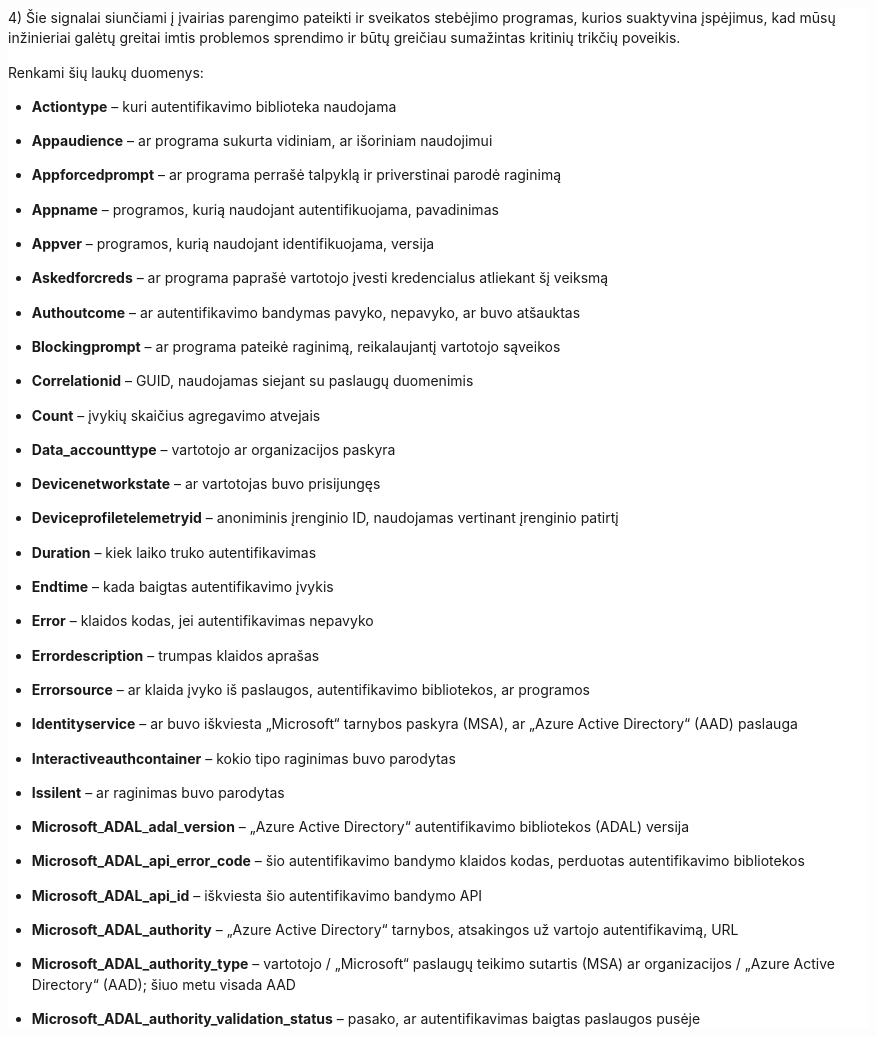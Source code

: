 4\) Šie signalai siunčiami į įvairias parengimo pateikti ir sveikatos stebėjimo programas, kurios suaktyvina įspėjimus, kad mūsų inžinieriai galėtų greitai imtis problemos sprendimo ir būtų greičiau sumažintas kritinių trikčių poveikis.

Renkami šių laukų duomenys:

  - **Actiontype** – kuri autentifikavimo biblioteka naudojama

  - **Appaudience** – ar programa sukurta vidiniam, ar išoriniam naudojimui

  - **Appforcedprompt** – ar programa perrašė talpyklą ir priverstinai parodė raginimą

  - **Appname** – programos, kurią naudojant autentifikuojama, pavadinimas

  - **Appver** – programos, kurią naudojant identifikuojama, versija

  - **Askedforcreds** – ar programa paprašė vartotojo įvesti kredencialus atliekant šį veiksmą

  - **Authoutcome** – ar autentifikavimo bandymas pavyko, nepavyko, ar buvo atšauktas

  - **Blockingprompt** – ar programa pateikė raginimą, reikalaujantį vartotojo sąveikos

  - **Correlationid** – GUID, naudojamas siejant su paslaugų duomenimis

  - **Count** – įvykių skaičius agregavimo atvejais

  - **Data\_accounttype** – vartotojo ar organizacijos paskyra

  - **Devicenetworkstate** – ar vartotojas buvo prisijungęs

  - **Deviceprofiletelemetryid** – anoniminis įrenginio ID, naudojamas vertinant įrenginio patirtį

  - **Duration** – kiek laiko truko autentifikavimas

  - **Endtime** – kada baigtas autentifikavimo įvykis

  - **Error** – klaidos kodas, jei autentifikavimas nepavyko

  - **Errordescription** – trumpas klaidos aprašas

  - **Errorsource** – ar klaida įvyko iš paslaugos, autentifikavimo bibliotekos, ar programos

  - **Identityservice** – ar buvo iškviesta „Microsoft“ tarnybos paskyra (MSA), ar „Azure Active Directory“ (AAD) paslauga

  - **Interactiveauthcontainer** – kokio tipo raginimas buvo parodytas

  - **Issilent** – ar raginimas buvo parodytas

  - **Microsoft**\_**ADAL**\_**adal**\_**version** – „Azure Active Directory“ autentifikavimo bibliotekos (ADAL) versija

  - **Microsoft\_ADAL\_api\_error\_code** – šio autentifikavimo bandymo klaidos kodas, perduotas autentifikavimo bibliotekos

  - **Microsoft\_ADAL\_api\_id** – iškviesta šio autentifikavimo bandymo API

  - **Microsoft\_ADAL\_authority** – „Azure Active Directory“ tarnybos, atsakingos už vartojo autentifikavimą, URL

  - **Microsoft\_ADAL\_authority\_type** – vartotojo / „Microsoft“ paslaugų teikimo sutartis (MSA) ar organizacijos / „Azure Active Directory“ (AAD); šiuo metu visada AAD

  - **Microsoft\_ADAL\_authority\_validation\_status** – pasako, ar autentifikavimas baigtas paslaugos pusėje
